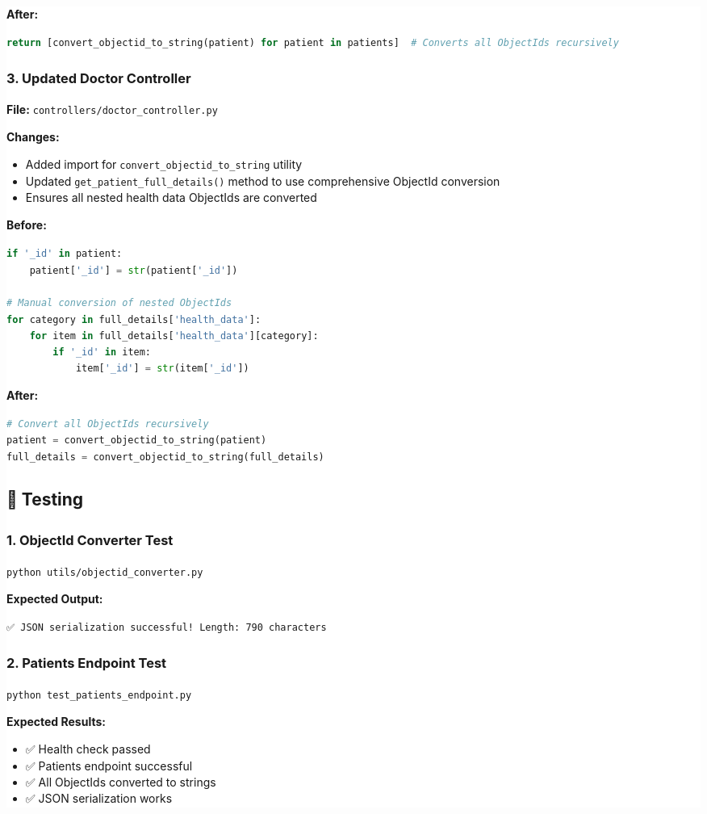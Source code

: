 **After:**
```python
return [convert_objectid_to_string(patient) for patient in patients]  # Converts all ObjectIds recursively
```

### **3. Updated Doctor Controller**

**File:** `controllers/doctor_controller.py`

**Changes:**
- Added import for `convert_objectid_to_string` utility
- Updated `get_patient_full_details()` method to use comprehensive ObjectId conversion
- Ensures all nested health data ObjectIds are converted

**Before:**
```python
if '_id' in patient:
    patient['_id'] = str(patient['_id'])

# Manual conversion of nested ObjectIds
for category in full_details['health_data']:
    for item in full_details['health_data'][category]:
        if '_id' in item:
            item['_id'] = str(item['_id'])
```

**After:**
```python
# Convert all ObjectIds recursively
patient = convert_objectid_to_string(patient)
full_details = convert_objectid_to_string(full_details)
```

## 🧪 **Testing**

### **1. ObjectId Converter Test**
```bash
python utils/objectid_converter.py
```

**Expected Output:**
```
✅ JSON serialization successful! Length: 790 characters
```

### **2. Patients Endpoint Test**
```bash
python test_patients_endpoint.py
```

**Expected Results:**
- ✅ Health check passed
- ✅ Patients endpoint successful
- ✅ All ObjectIds converted to strings
- ✅ JSON serialization works

